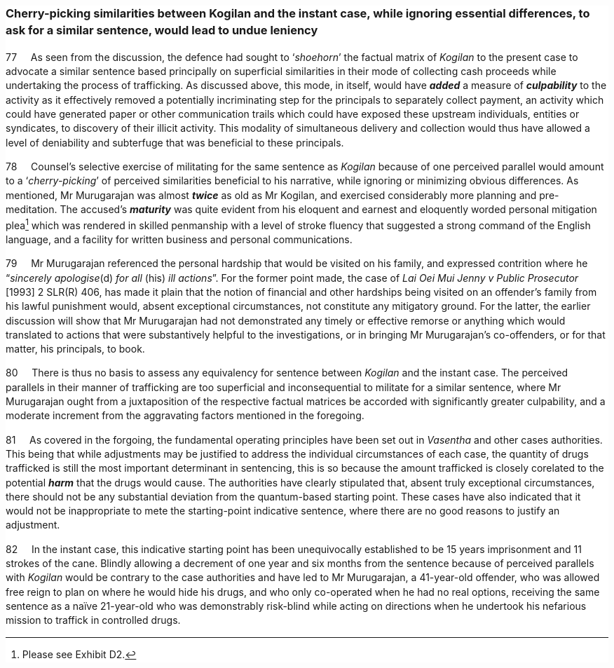 ### Cherry-picking similarities between Kogilan and the instant case, while ignoring essential differences, to ask for a similar sentence, would lead to undue leniency

77     As seen from the discussion, the defence had sought to ‘_shoehorn_’ the factual matrix of _Kogilan_ to the present case to advocate a similar sentence based principally on superficial similarities in their mode of collecting cash proceeds while undertaking the process of trafficking. As discussed above, this mode, in itself, would have **_added_** a measure of **_culpability_** to the activity as it effectively removed a potentially incriminating step for the principals to separately collect payment, an activity which could have generated paper or other communication trails which could have exposed these upstream individuals, entities or syndicates, to discovery of their illicit activity. This modality of simultaneous delivery and collection would thus have allowed a level of deniability and subterfuge that was beneficial to these principals.

78     Counsel’s selective exercise of militating for the same sentence as _Kogilan_ because of one perceived parallel would amount to a ‘_cherry-picking_’ of perceived similarities beneficial to his narrative, while ignoring or minimizing obvious differences. As mentioned, Mr Murugarajan was almost **_twice_** as old as Mr Kogilan, and exercised considerably more planning and pre-meditation. The accused’s **_maturity_** was quite evident from his eloquent and earnest and eloquently worded personal mitigation plea[^50] which was rendered in skilled penmanship with a level of stroke fluency that suggested a strong command of the English language, and a facility for written business and personal communications.

79     Mr Murugarajan referenced the personal hardship that would be visited on his family, and expressed contrition where he “_sincerely apologise_(d) _for all_ (his) _ill actions_”. For the former point made, the case of _Lai Oei Mui Jenny v Public Prosecutor_ <span class="citation">\[1993\] 2 SLR(R) 406</span>, has made it plain that the notion of financial and other hardships being visited on an offender’s family from his lawful punishment would, absent exceptional circumstances, not constitute any mitigatory ground. For the latter, the earlier discussion will show that Mr Murugarajan had not demonstrated any timely or effective remorse or anything which would translated to actions that were substantively helpful to the investigations, or in bringing Mr Murugarajan’s co-offenders, or for that matter, his principals, to book.

80     There is thus no basis to assess any equivalency for sentence between _Kogilan_ and the instant case. The perceived parallels in their manner of trafficking are too superficial and inconsequential to militate for a similar sentence, where Mr Murugarajan ought from a juxtaposition of the respective factual matrices be accorded with significantly greater culpability, and a moderate increment from the aggravating factors mentioned in the foregoing.

81     As covered in the forgoing, the fundamental operating principles have been set out in _Vasentha_ and other cases authorities. This being that while adjustments may be justified to address the individual circumstances of each case, the quantity of drugs trafficked is still the most important determinant in sentencing, this is so because the amount trafficked is closely corelated to the potential **_harm_** that the drugs would cause. The authorities have clearly stipulated that, absent truly exceptional circumstances, there should not be any substantial deviation from the quantum-based starting point. These cases have also indicated that it would not be inappropriate to mete the starting-point indicative sentence, where there are no good reasons to justify an adjustment.

82     In the instant case, this indicative starting point has been unequivocally established to be 15 years imprisonment and 11 strokes of the cane. Blindly allowing a decrement of one year and six months from the sentence because of perceived parallels with _Kogilan_ would be contrary to the case authorities and have led to Mr Murugarajan, a 41-year-old offender, who was allowed free reign to plan on where he would hide his drugs, and who only co-operated when he had no real options, receiving the same sentence as a naïve 21-year-old who was demonstrably risk-blind while acting on directions when he undertook his nefarious mission to traffick in controlled drugs.


[^1]: The single proceeded charge is exhibited as Exhibit C1(B).
[^2]: This unit of measurement of “_grammes_’ will be abbreviated to “_g_”.
[^3]: The certificate from HSA’s Illicit Drugs Laboratory is admitted and marked as P1.
[^4]: At \[46\] of the Judgment.
[^5]: The table can be found at \[47\] of the Judgment.
[^6]: Notes of Evidence, 23 July 2021, Page 7, lines 28-29.
[^7]: Notes of Evidence, 23 July 2021, Page 9, lines 5-8.
[^8]: Notes of Evidence, 25 August 2021, Page 5, lines 24-26.
[^9]: An unreported case in relation to DAC 931789-2019.
[^10]: Notes of Evidence, 23 July 2021, Page 8, lines 17-18.
[^11]: Admitted as Exhibit PS-1.
[^12]: Exhibit P2.
[^13]: Exhibit D1 at \[13\](a).
[^14]: Exhibit D1, Plea-in-Mitigation at \[13\](e).
[^15]: PS1, Statement of Facts at \[4\].
[^16]: Admitted as exhibit C-2. _Parts of the SOF which are not relevant to the comparison of Kogilan with the instant case have been abbreviated and paraphrased. These are bracketed and in non-bold italics._
[^17]: For these grounds, any appearance of the word _Kogilan_ in italicised form is a reference to the case. An unitalicized reference to ‘Mr Kogilan’ is a reference to that accused person.
[^18]: At \[4\] of the Statement of Facts, italicized words in parenthesis added to help in contextual understanding.
[^19]: Please see Exhibit D2, Plea-in-Mitigation from the Accused.
[^20]: DAC 931789-2019.
[^21]: Exhibit C-5.
[^22]: Exhibit P4, at \[4\].
[^23]: The written submission cited \[51\] in _Vasentha_.
[^24]: The DPP’s submission cited \[54\](d) in _Vasentha_.
[^25]: Notes of Evidence 23 July 2021, Page 25, lines 29-32.
[^26]: Notes of Evidence 23 July 2021, Page 26, lines 2-3.
[^27]: Notes of Evidence 25 August 2021, Page 6, lines 27-30.
[^28]: Notes of Evidence 23 July 2021 at Page 6, lines 16-21.
[^29]: At \[4\] of the Statement of Facts.
[^30]: Which is referred to at \[69\] of _Vasentha_.
[^31]: At \[54\] of _Ikrimah_.
[^32]: Notes of Evidence, 23 July 2021, Page 23, line 3 to Page 24, line 5.
[^33]: This is in reference to \[53\] of _Ikrimah_.
[^34]: Notes of Evidence, 23 July 2021, Page 19, lines16-20.
[^35]: At \[71\] of _Vasentha._
[^36]: At \[26\] of _Ikrimah_.
[^37]: At \[80\] in _Kalangie_.
[^38]: Please see _Vasentha_ at \[43\]-\[76\]
[^39]: At \[17\] of _Ikrimah_.
[^40]: At \[28\] of _Ikrimah_. It should be noted, however that the defence, however, adjusted their position after being made aware of _the Kalangie_ sentencing bands_, see_ \[42\], generally asking for the lowest possible sentence.
[^41]: At \[45\] of _Ikrimah._
[^42]: At \[31\] of _Ikrimah_.
[^43]: In _Ikrimah_ at \[44\] and \[46\].
[^44]: In _Ikrimah_ at \[47\].
[^45]: Please see \[2\] in _PhamHC_.
[^46]: At \[13\] of _PhamHC._
[^47]: Please see _Suventher_ from \[35\]-\[37\]. .
[^48]: Notes of Evidence, 23 July, Page 6, lines 16-20.
[^49]: Notes of Evidence, 23 July, Page 14, lines 16-21.
[^50]: Please see Exhibit D2.